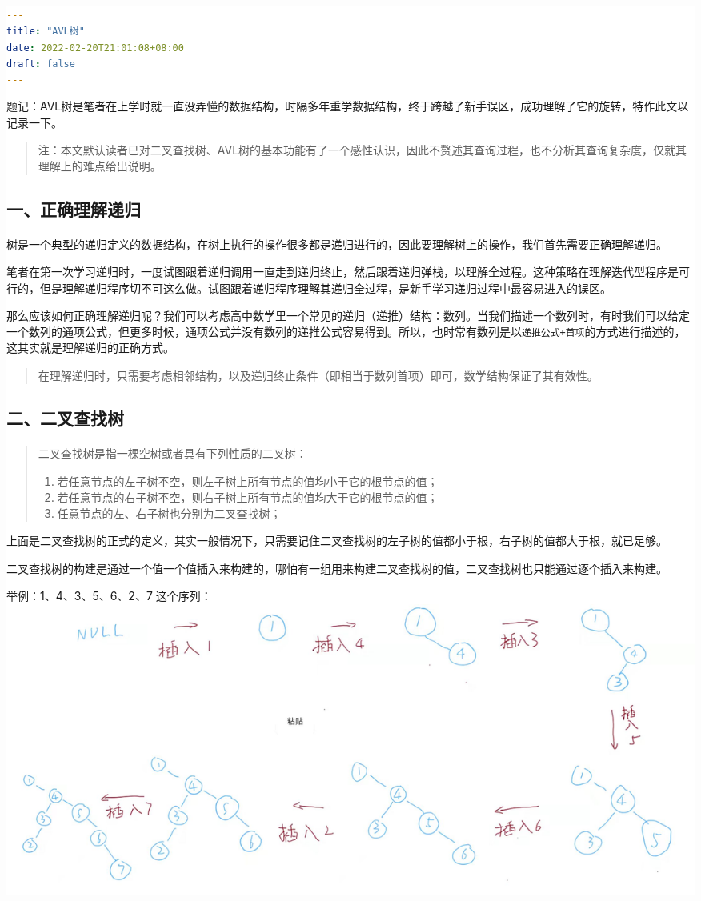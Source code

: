 ```yaml
---
title: "AVL树"
date: 2022-02-20T21:01:08+08:00
draft: false
---
```


题记：AVL树是笔者在上学时就一直没弄懂的数据结构，时隔多年重学数据结构，终于跨越了新手误区，成功理解了它的旋转，特作此文以记录一下。

> 注：本文默认读者已对二叉查找树、AVL树的基本功能有了一个感性认识，因此不赘述其查询过程，也不分析其查询复杂度，仅就其理解上的难点给出说明。

## 一、正确理解递归

树是一个典型的递归定义的数据结构，在树上执行的操作很多都是递归进行的，因此要理解树上的操作，我们首先需要正确理解递归。

笔者在第一次学习递归时，一度试图跟着递归调用一直走到递归终止，然后跟着递归弹栈，以理解全过程。这种策略在理解迭代型程序是可行的，但是理解递归程序切不可这么做。试图跟着递归程序理解其递归全过程，是新手学习递归过程中最容易进入的误区。

那么应该如何正确理解递归呢？我们可以考虑高中数学里一个常见的递归（递推）结构：数列。当我们描述一个数列时，有时我们可以给定一个数列的通项公式，但更多时候，通项公式并没有数列的递推公式容易得到。所以，也时常有数列是以`递推公式+首项`的方式进行描述的，这其实就是理解递归的正确方式。

> 在理解递归时，只需要考虑相邻结构，以及递归终止条件（即相当于数列首项）即可，数学结构保证了其有效性。

## 二、二叉查找树

> 二叉查找树是指一棵空树或者具有下列性质的二叉树：
> 1. 若任意节点的左子树不空，则左子树上所有节点的值均小于它的根节点的值；
> 2. 若任意节点的右子树不空，则右子树上所有节点的值均大于它的根节点的值；
> 3. 任意节点的左、右子树也分别为二叉查找树；

上面是二叉查找树的正式的定义，其实一般情况下，只需要记住二叉查找树的左子树的值都小于根，右子树的值都大于根，就已足够。

二叉查找树的构建是通过一个值一个值插入来构建的，哪怕有一组用来构建二叉查找树的值，二叉查找树也只能通过逐个插入来构建。

举例：1、4、3、5、6、2、7 这个序列：
![二叉查找树插入示例](/avl-tree-image/1.jpg)
